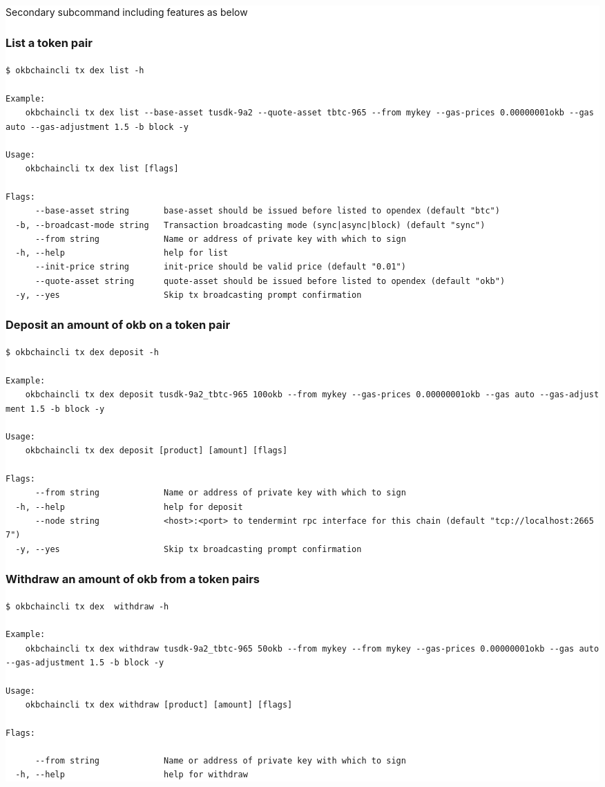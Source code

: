 
Secondary subcommand including features as below


### List a token pair

```shell
$ okbchaincli tx dex list -h

Example:
    okbchaincli tx dex list --base-asset tusdk-9a2 --quote-asset tbtc-965 --from mykey --gas-prices 0.00000001okb --gas auto --gas-adjustment 1.5 -b block -y

Usage:
    okbchaincli tx dex list [flags]
  
Flags:
      --base-asset string       base-asset should be issued before listed to opendex (default "btc")
  -b, --broadcast-mode string   Transaction broadcasting mode (sync|async|block) (default "sync")
      --from string             Name or address of private key with which to sign
  -h, --help                    help for list
      --init-price string       init-price should be valid price (default "0.01")
      --quote-asset string      quote-asset should be issued before listed to opendex (default "okb")
  -y, --yes                     Skip tx broadcasting prompt confirmation

```

### Deposit an amount of okb on a token pair

```shell
$ okbchaincli tx dex deposit -h

Example:
    okbchaincli tx dex deposit tusdk-9a2_tbtc-965 100okb --from mykey --gas-prices 0.00000001okb --gas auto --gas-adjustment 1.5 -b block -y

Usage:
    okbchaincli tx dex deposit [product] [amount] [flags]

Flags:
      --from string             Name or address of private key with which to sign
  -h, --help                    help for deposit
      --node string             <host>:<port> to tendermint rpc interface for this chain (default "tcp://localhost:26657")
  -y, --yes                     Skip tx broadcasting prompt confirmation
```


### Withdraw an amount of okb from a token pairs

```shell
$ okbchaincli tx dex  withdraw -h

Example:
    okbchaincli tx dex withdraw tusdk-9a2_tbtc-965 50okb --from mykey --from mykey --gas-prices 0.00000001okb --gas auto --gas-adjustment 1.5 -b block -y

Usage:
    okbchaincli tx dex withdraw [product] [amount] [flags]

Flags:

      --from string             Name or address of private key with which to sign
  -h, --help                    help for withdraw
```